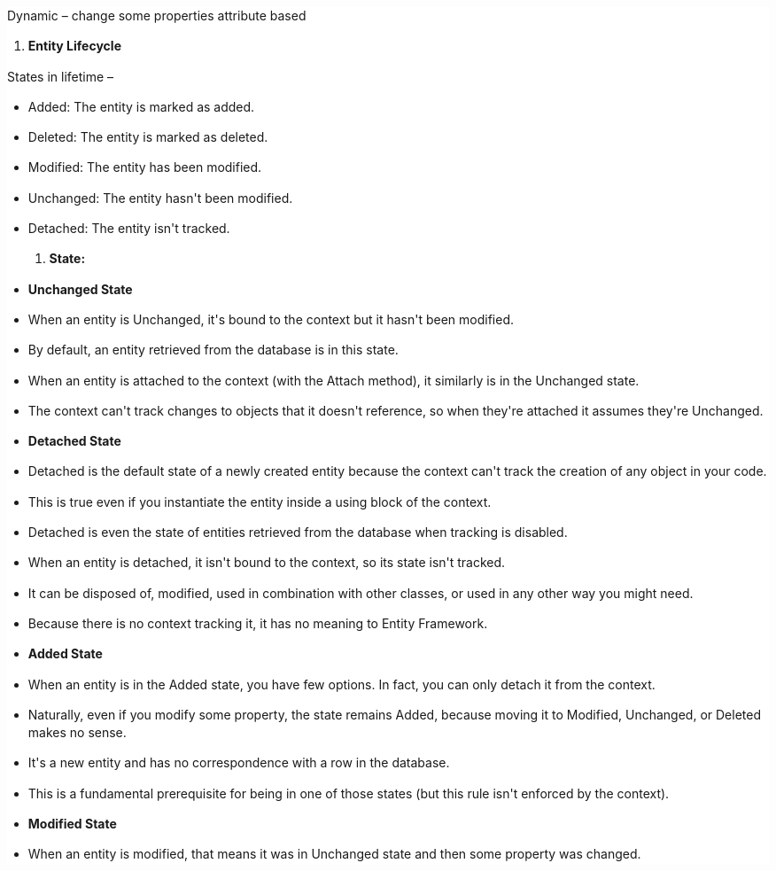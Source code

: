 Dynamic – change some properties attribute based

  1. **Entity Lifecycle**

States in lifetime –

- Added: The entity is marked as added.

- Deleted: The entity is marked as deleted.

- Modified: The entity has been modified.

- Unchanged: The entity hasn&#39;t been modified.

- Detached: The entity isn&#39;t tracked.

  1. **State:**

- **Unchanged State**

- When an entity is Unchanged, it&#39;s bound to the context but it hasn&#39;t been modified.

- By default, an entity retrieved from the database is in this state.

- When an entity is attached to the context (with the Attach method), it similarly is in the Unchanged state.

- The context can&#39;t track changes to objects that it doesn&#39;t reference, so when they&#39;re attached it assumes they&#39;re Unchanged.

- **Detached State**

- Detached is the default state of a newly created entity because the context can&#39;t track the creation of any object in your code.

- This is true even if you instantiate the entity inside a using block of the context.

- Detached is even the state of entities retrieved from the database when tracking is disabled.

- When an entity is detached, it isn&#39;t bound to the context, so its state isn&#39;t tracked.

- It can be disposed of, modified, used in combination with other classes, or used in any other way you might need.

- Because there is no context tracking it, it has no meaning to Entity Framework.

- **Added State**

- When an entity is in the Added state, you have few options. In fact, you can only detach it from the context.

- Naturally, even if you modify some property, the state remains Added, because moving it to Modified, Unchanged, or Deleted makes no sense.

- It&#39;s a new entity and has no correspondence with a row in the database.

- This is a fundamental prerequisite for being in one of those states (but this rule isn&#39;t enforced by the context).

- **Modified State**

- When an entity is modified, that means it was in Unchanged state and then some property was changed.

